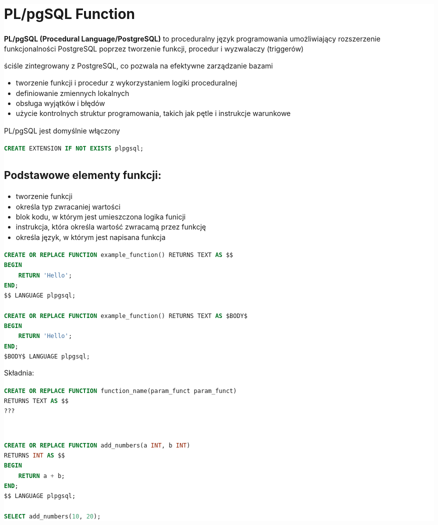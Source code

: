 # PL/pgSQL Function

**PL/pgSQL (Procedural Language/PostgreSQL)** to proceduralny język programowania umożliwiający rozszerzenie funkcjonalności PostgreSQL poprzez tworzenie funkcji, procedur i wyzwalaczy (triggerów)

ściśle zintegrowany z PostgreSQL, co pozwala na efektywne zarządzanie bazami

* tworzenie funkcji i procedur z wykorzystaniem logiki proceduralnej 
* definiowanie zmiennych lokalnych
* obsługa wyjątków i błędów
* użycie kontrolnych struktur programowania, takich jak pętle i instrukcje warunkowe

PL/pgSQL jest domyślnie włączony

```sql
CREATE EXTENSION IF NOT EXISTS plpgsql;
```

## Podstawowe elementy funkcji:
* tworzenie funkcji
* określa typ zwracaniej wartości
* blok kodu, w którym jest umieszczona logika funicji
* instrukcja, która określa wartość zwracamą przez funkcję
* określa język, w którym jest napisana funkcja

```sql
CREATE OR REPLACE FUNCTION example_function() RETURNS TEXT AS $$
BEGIN
    RETURN 'Hello';
END;
$$ LANGUAGE plpgsql;

CREATE OR REPLACE FUNCTION example_function() RETURNS TEXT AS $BODY$
BEGIN
    RETURN 'Hello';
END;
$BODY$ LANGUAGE plpgsql;
```

Składnia:
```sql
CREATE OR REPLACE FUNCTION function_name(param_funct param_funct) 
RETURNS TEXT AS $$
???
```
&nbsp;

```sql
CREATE OR REPLACE FUNCTION add_numbers(a INT, b INT)
RETURNS INT AS $$
BEGIN
    RETURN a + b;
END;
$$ LANGUAGE plpgsql;

SELECT add_numbers(10, 20);
```
